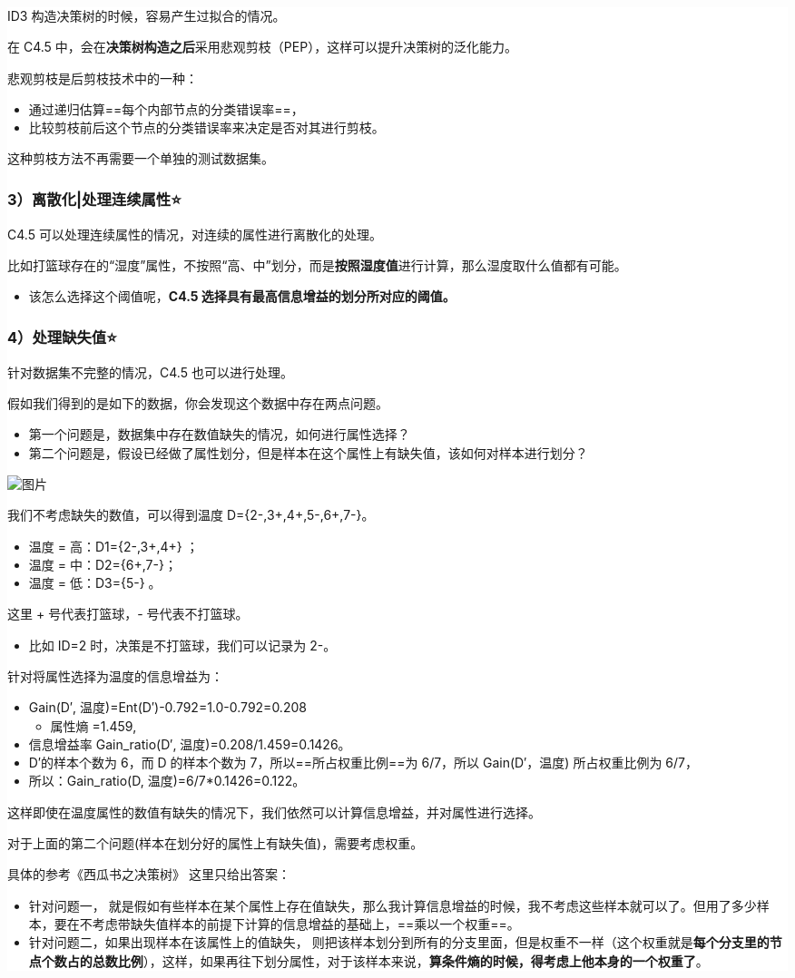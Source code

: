 ID3 构造决策树的时候，容易产生过拟合的情况。

在 C4.5 中，会在**决策树构造之后**采用悲观剪枝（PEP），这样可以提升决策树的泛化能力。

悲观剪枝是后剪枝技术中的一种：

- 通过递归估算==每个内部节点的分类错误率==，
- 比较剪枝前后这个节点的分类错误率来决定是否对其进行剪枝。

这种剪枝方法不再需要一个单独的测试数据集。



### 3）离散化|处理连续属性⭐

C4.5 可以处理连续属性的情况，对连续的属性进行离散化的处理。

比如打篮球存在的“湿度”属性，不按照“高、中”划分，而是**按照湿度值**进行计算，那么湿度取什么值都有可能。

- 该怎么选择这个阈值呢，**C4.5 选择具有最高信息增益的划分所对应的阈值。**



### 4）**处理缺失值⭐**

针对数据集不完整的情况，C4.5 也可以进行处理。

假如我们得到的是如下的数据，你会发现这个数据中存在两点问题。

- 第一个问题是，数据集中存在数值缺失的情况，如何进行属性选择？
- 第二个问题是，假设已经做了属性划分，但是样本在这个属性上有缺失值，该如何对样本进行划分？

![图片](https://raw.githubusercontent.com/DaiDuncan/PicUploader/main/img2/20210420221119.webp)

我们不考虑缺失的数值，可以得到温度 D={2-,3+,4+,5-,6+,7-}。

- 温度 = 高：D1={2-,3+,4+} ；
- 温度 = 中：D2={6+,7-}；
- 温度 = 低：D3={5-} 。

这里 + 号代表打篮球，- 号代表不打篮球。

- 比如 ID=2 时，决策是不打篮球，我们可以记录为 2-。



针对将属性选择为温度的信息增益为：

- Gain(D′, 温度)=Ent(D′)-0.792=1.0-0.792=0.208 
  - 属性熵 =1.459, 
- 信息增益率 Gain_ratio(D′, 温度)=0.208/1.459=0.1426。
- D′的样本个数为 6，而 D 的样本个数为 7，所以==所占权重比例==为 6/7，所以 Gain(D′，温度) 所占权重比例为 6/7，
- 所以：Gain_ratio(D, 温度)=6/7*0.1426=0.122。

这样即使在温度属性的数值有缺失的情况下，我们依然可以计算信息增益，并对属性进行选择。



对于上面的第二个问题(样本在划分好的属性上有缺失值)，需要考虑权重。

具体的参考《西瓜书之决策树》 这里只给出答案：

- 针对问题一， 就是假如有些样本在某个属性上存在值缺失，那么我计算信息增益的时候，我不考虑这些样本就可以了。但用了多少样本，要在不考虑带缺失值样本的前提下计算的信息增益的基础上，==乘以一个权重==。
- 针对问题二，如果出现样本在该属性上的值缺失， 则把该样本划分到所有的分支里面，但是权重不一样（这个权重就是**每个分支里的节点个数占的总数比例**），这样，如果再往下划分属性，对于该样本来说，**算条件熵的时候，得考虑上他本身的一个权重了**。
